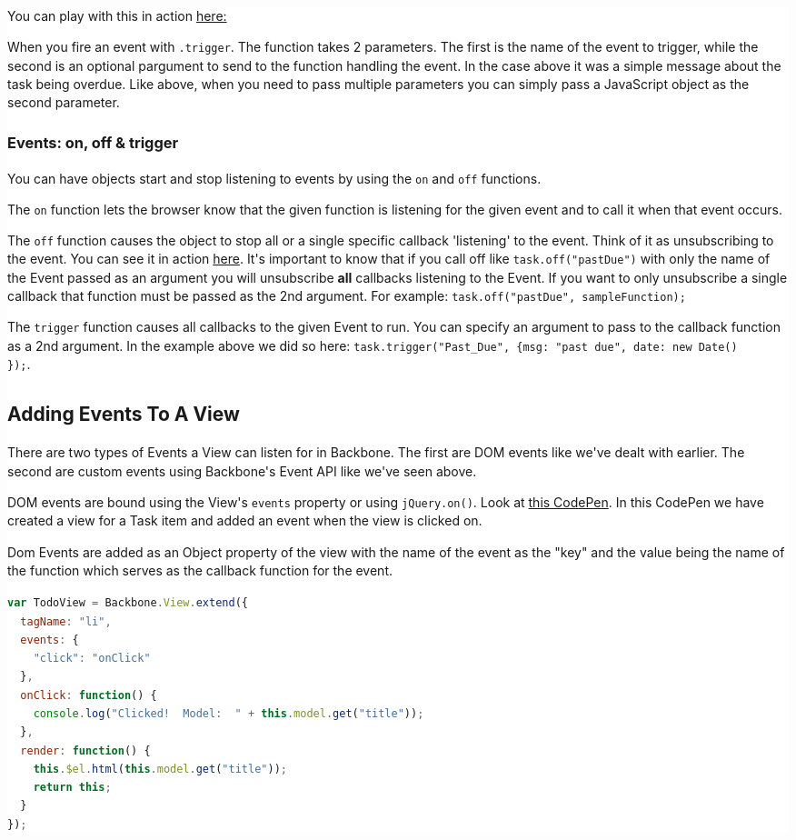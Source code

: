You can play with this in action [here:](http://codepen.io/CheezItMan/pen/JbyrOG)

When you fire an event with `.trigger`.  The function takes 2 parameters.  The first is the name of the event to trigger, while the second is an optional pargument to send to the function handling the event.  In the case above it was a simple message about the task being overdue.  Like above, when you need to pass multiple parameters you can simply pass a JavaScript object as the second parameter.   

### Events: on, off & trigger

You can have objects start and stop listening to events by using the `on` and `off` functions.  

The `on` function lets the browser know that the given function is listening for the given event and to call it when that event occurs.  

The `off` function causes the object to stop all or a single specific callback 'listening' to the event.  Think of it as unsubscribing to the event.  You can see it in action [here](http://codepen.io/CheezItMan/pen/bBroxm).  It's important to know that if you call off like `task.off("pastDue")` with only the name of the Event passed as an argument you will unsubscribe **all** callbacks listening to the Event.  If you want to only unsubscribe a single callback that function must be passed as the 2nd argument.  For example: `task.off("pastDue", sampleFunction);`

The `trigger` function causes all callbacks to the given Event to run.  You can specify an argument to pass to the callback function as a 2nd argument.  In the example above we did so here:  `task.trigger("Past_Due", {msg: "past due",
                            date: new Date()                        
});`.



## Adding Events To A View

There are two types of Events a View can listen for in Backbone.  The first are DOM events like we've dealt with earlier.  The second are custom events using Backbone's Event API like we've seen above.  

DOM events are bound using the View's `events` property or using `jQuery.on()`.  Look at [this CodePen](http://codepen.io/CheezItMan/pen/GNvMVG?editors=1010).  In this CodePen we have created a view for a Task item and added an event when the view is clicked on.

Dom Events are added as an Object property of the view with the name of the event as the "key" and the value being the name of the function which serves as the callback function for the event.  

```javascript
var TodoView = Backbone.View.extend({
  tagName: "li",
  events: {
    "click": "onClick"
  },
  onClick: function() {
    console.log("Clicked!  Model:  " + this.model.get("title"));
  },
  render: function() {
    this.$el.html(this.model.get("title"));
    return this;
  }
});
``` 
